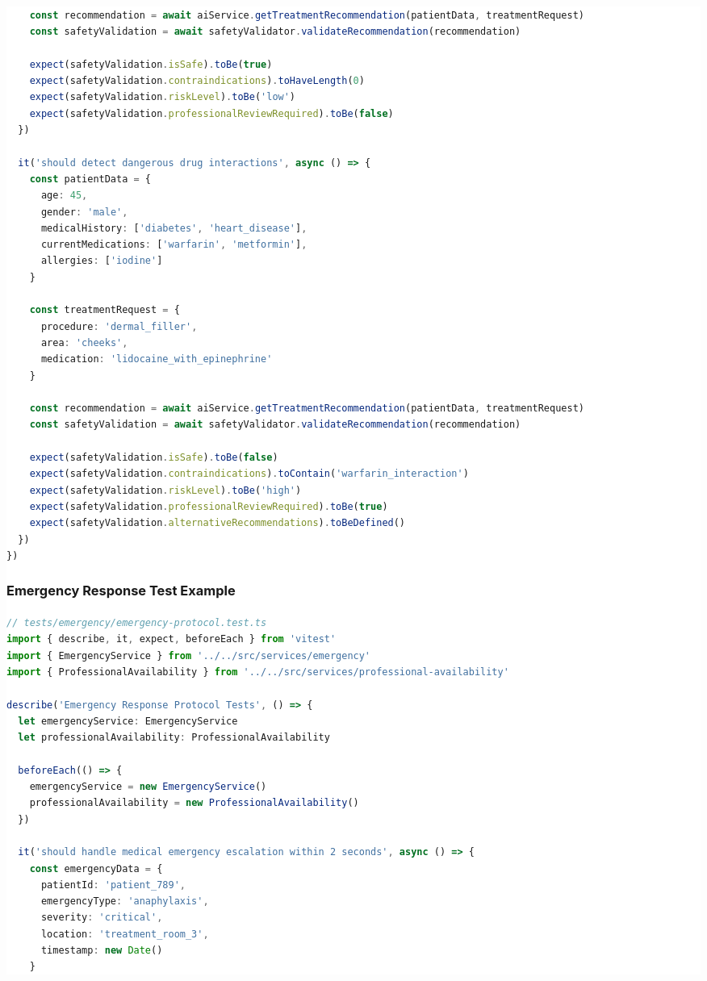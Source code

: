 ```typescript
    const recommendation = await aiService.getTreatmentRecommendation(patientData, treatmentRequest)
    const safetyValidation = await safetyValidator.validateRecommendation(recommendation)

    expect(safetyValidation.isSafe).toBe(true)
    expect(safetyValidation.contraindications).toHaveLength(0)
    expect(safetyValidation.riskLevel).toBe('low')
    expect(safetyValidation.professionalReviewRequired).toBe(false)
  })

  it('should detect dangerous drug interactions', async () => {
    const patientData = {
      age: 45,
      gender: 'male',
      medicalHistory: ['diabetes', 'heart_disease'],
      currentMedications: ['warfarin', 'metformin'],
      allergies: ['iodine']
    }

    const treatmentRequest = {
      procedure: 'dermal_filler',
      area: 'cheeks',
      medication: 'lidocaine_with_epinephrine'
    }

    const recommendation = await aiService.getTreatmentRecommendation(patientData, treatmentRequest)
    const safetyValidation = await safetyValidator.validateRecommendation(recommendation)

    expect(safetyValidation.isSafe).toBe(false)
    expect(safetyValidation.contraindications).toContain('warfarin_interaction')
    expect(safetyValidation.riskLevel).toBe('high')
    expect(safetyValidation.professionalReviewRequired).toBe(true)
    expect(safetyValidation.alternativeRecommendations).toBeDefined()
  })
})
```

### Emergency Response Test Example
```typescript
// tests/emergency/emergency-protocol.test.ts
import { describe, it, expect, beforeEach } from 'vitest'
import { EmergencyService } from '../../src/services/emergency'
import { ProfessionalAvailability } from '../../src/services/professional-availability'

describe('Emergency Response Protocol Tests', () => {
  let emergencyService: EmergencyService
  let professionalAvailability: ProfessionalAvailability

  beforeEach(() => {
    emergencyService = new EmergencyService()
    professionalAvailability = new ProfessionalAvailability()
  })

  it('should handle medical emergency escalation within 2 seconds', async () => {
    const emergencyData = {
      patientId: 'patient_789',
      emergencyType: 'anaphylaxis',
      severity: 'critical',
      location: 'treatment_room_3',
      timestamp: new Date()
    }

```